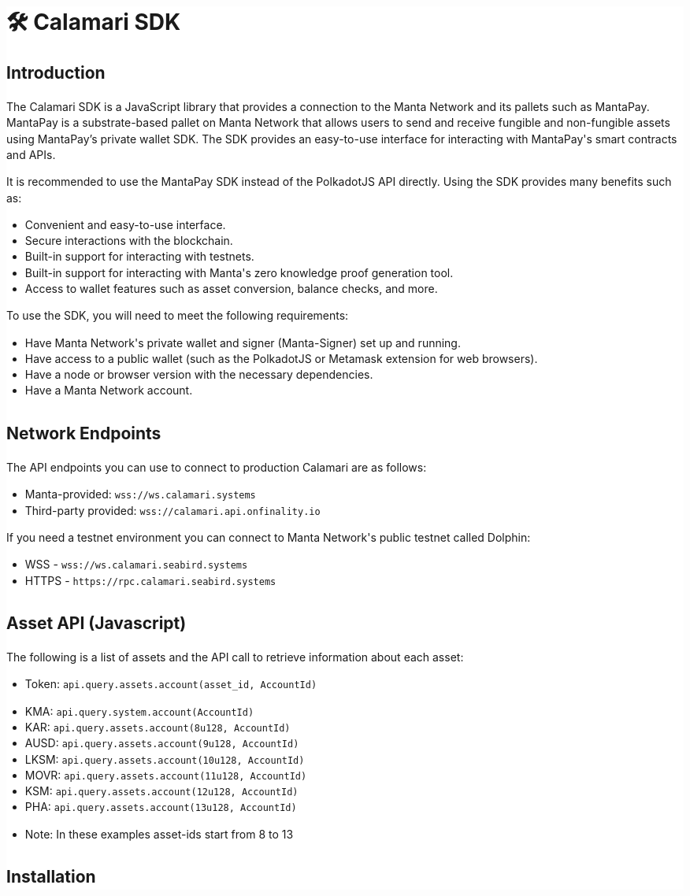 # 🛠 Calamari SDK

## Introduction

The Calamari SDK is a JavaScript library that provides a connection to the Manta Network and its pallets such as MantaPay. MantaPay is a substrate-based pallet on Manta Network that allows users to send and receive fungible and non-fungible assets using MantaPay’s private wallet SDK. The SDK provides an easy-to-use interface for interacting with MantaPay's smart contracts and APIs.

It is recommended to use the MantaPay SDK instead of the PolkadotJS API directly. Using the SDK provides many benefits such as:

* Convenient and easy-to-use interface.
* Secure interactions with the blockchain.
* Built-in support for interacting with testnets.
* Built-in support for interacting with Manta's zero knowledge proof generation tool.
* Access to wallet features such as asset conversion, balance checks, and more.

To use the SDK, you will need to meet the following requirements:

* Have Manta Network's private wallet and signer (Manta-Signer) set up and running.
* Have access to a public wallet (such as the PolkadotJS or Metamask extension for web browsers).
* Have a node or browser version with the necessary dependencies.
* Have a Manta Network account.

## Network Endpoints

The API endpoints you can use to connect to production Calamari are as follows:

* Manta-provided: `wss://ws.calamari.systems`
* Third-party provided: `wss://calamari.api.onfinality.io`

If you need a testnet environment you can connect to Manta Network's public testnet called Dolphin:

* WSS - `wss://ws.calamari.seabird.systems`
* HTTPS - `https://rpc.calamari.seabird.systems`

## Asset API (Javascript)

The following is a list of assets and the API call to retrieve information about each asset:

* Token: `api.query.assets.account(asset_id, AccountId)`
- KMA: `api.query.system.account(AccountId)`
- KAR: `api.query.assets.account(8u128, AccountId)`
- AUSD: `api.query.assets.account(9u128, AccountId)`
- LKSM: `api.query.assets.account(10u128, AccountId)`
- MOVR: `api.query.assets.account(11u128, AccountId)`
- KSM: `api.query.assets.account(12u128, AccountId)`
- PHA: `api.query.assets.account(13u128, AccountId)`
* Note: In these examples asset-ids start from 8 to 13

## Installation
